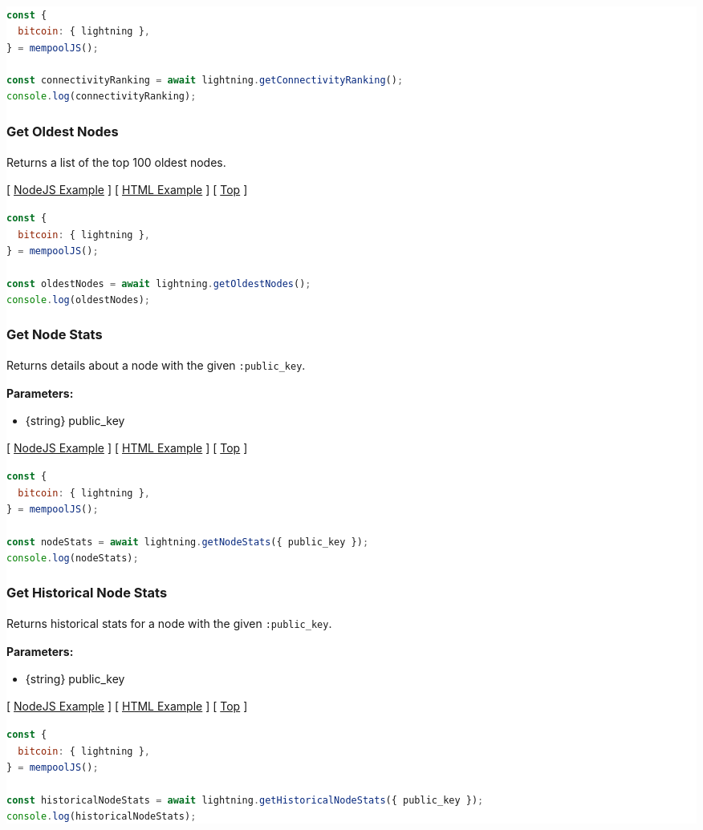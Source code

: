 ```js
const {
  bitcoin: { lightning },
} = mempoolJS();

const connectivityRanking = await lightning.getConnectivityRanking();
console.log(connectivityRanking);
```

### **Get Oldest Nodes**

Returns a list of the top 100 oldest nodes.

[ [NodeJS Example](examples/nodejs/bitcoin/lightning.ts) ] [ [HTML Example](examples/html/bitcoin/lightning.html) ] [ [Top](#features) ]

```js
const {
  bitcoin: { lightning },
} = mempoolJS();

const oldestNodes = await lightning.getOldestNodes();
console.log(oldestNodes);
```

### **Get Node Stats**

Returns details about a node with the given `:public_key`.

**Parameters:**

- {string} public_key

[ [NodeJS Example](examples/nodejs/bitcoin/lightning.ts) ] [ [HTML Example](examples/html/bitcoin/lightning.html) ] [ [Top](#features) ]

```js
const {
  bitcoin: { lightning },
} = mempoolJS();

const nodeStats = await lightning.getNodeStats({ public_key });
console.log(nodeStats);
```

### **Get Historical Node Stats**

Returns historical stats for a node with the given `:public_key`.

**Parameters:**

- {string} public_key

[ [NodeJS Example](examples/nodejs/bitcoin/lightning.ts) ] [ [HTML Example](examples/html/bitcoin/lightning.html) ] [ [Top](#features) ]

```js
const {
  bitcoin: { lightning },
} = mempoolJS();

const historicalNodeStats = await lightning.getHistoricalNodeStats({ public_key });
console.log(historicalNodeStats);
```
